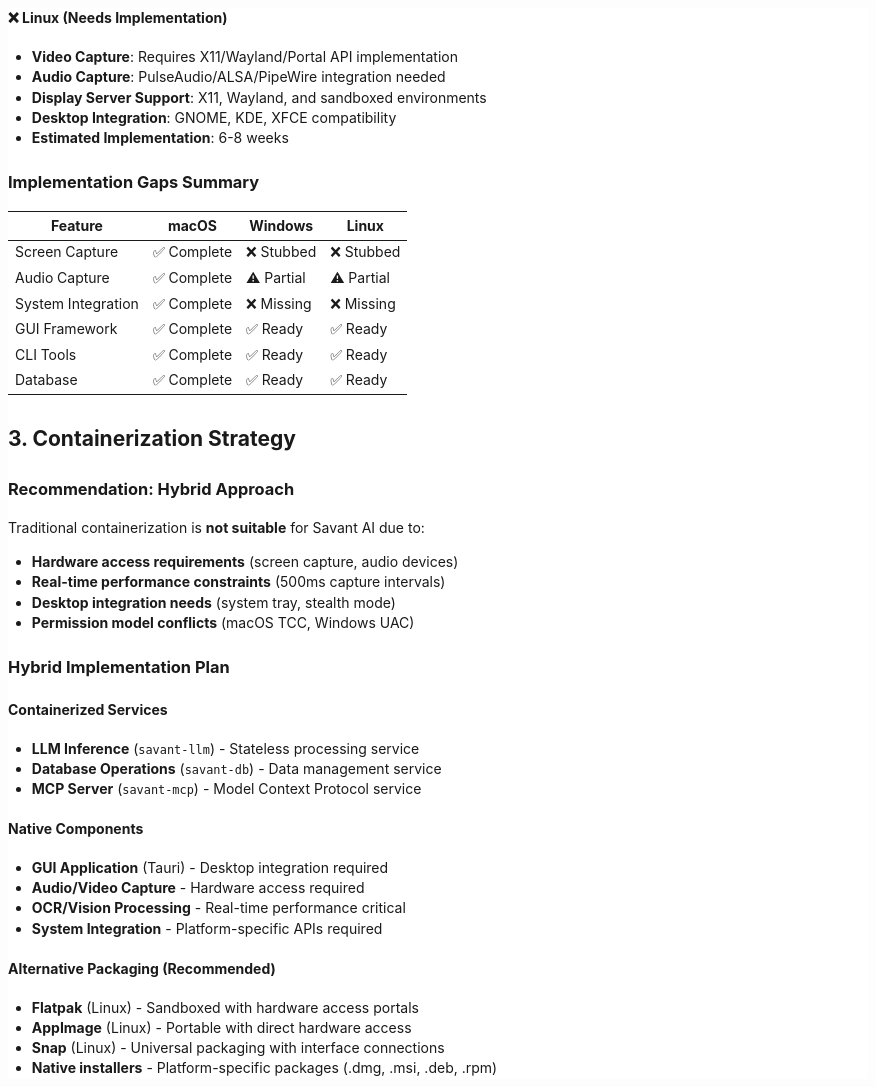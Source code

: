 #### ❌ Linux (Needs Implementation)  
- **Video Capture**: Requires X11/Wayland/Portal API implementation
- **Audio Capture**: PulseAudio/ALSA/PipeWire integration needed
- **Display Server Support**: X11, Wayland, and sandboxed environments
- **Desktop Integration**: GNOME, KDE, XFCE compatibility
- **Estimated Implementation**: 6-8 weeks

### Implementation Gaps Summary

| Feature | macOS | Windows | Linux |
|---------|-------|---------|-------|
| Screen Capture | ✅ Complete | ❌ Stubbed | ❌ Stubbed |
| Audio Capture | ✅ Complete | ⚠️ Partial | ⚠️ Partial |
| System Integration | ✅ Complete | ❌ Missing | ❌ Missing |
| GUI Framework | ✅ Complete | ✅ Ready | ✅ Ready |
| CLI Tools | ✅ Complete | ✅ Ready | ✅ Ready |
| Database | ✅ Complete | ✅ Ready | ✅ Ready |

## 3. Containerization Strategy

### Recommendation: **Hybrid Approach**

Traditional containerization is **not suitable** for Savant AI due to:
- **Hardware access requirements** (screen capture, audio devices)
- **Real-time performance constraints** (500ms capture intervals)
- **Desktop integration needs** (system tray, stealth mode)
- **Permission model conflicts** (macOS TCC, Windows UAC)

### Hybrid Implementation Plan

#### Containerized Services
- **LLM Inference** (`savant-llm`) - Stateless processing service
- **Database Operations** (`savant-db`) - Data management service
- **MCP Server** (`savant-mcp`) - Model Context Protocol service

#### Native Components
- **GUI Application** (Tauri) - Desktop integration required
- **Audio/Video Capture** - Hardware access required
- **OCR/Vision Processing** - Real-time performance critical
- **System Integration** - Platform-specific APIs required

#### Alternative Packaging (Recommended)
- **Flatpak** (Linux) - Sandboxed with hardware access portals
- **AppImage** (Linux) - Portable with direct hardware access
- **Snap** (Linux) - Universal packaging with interface connections
- **Native installers** - Platform-specific packages (.dmg, .msi, .deb, .rpm)
